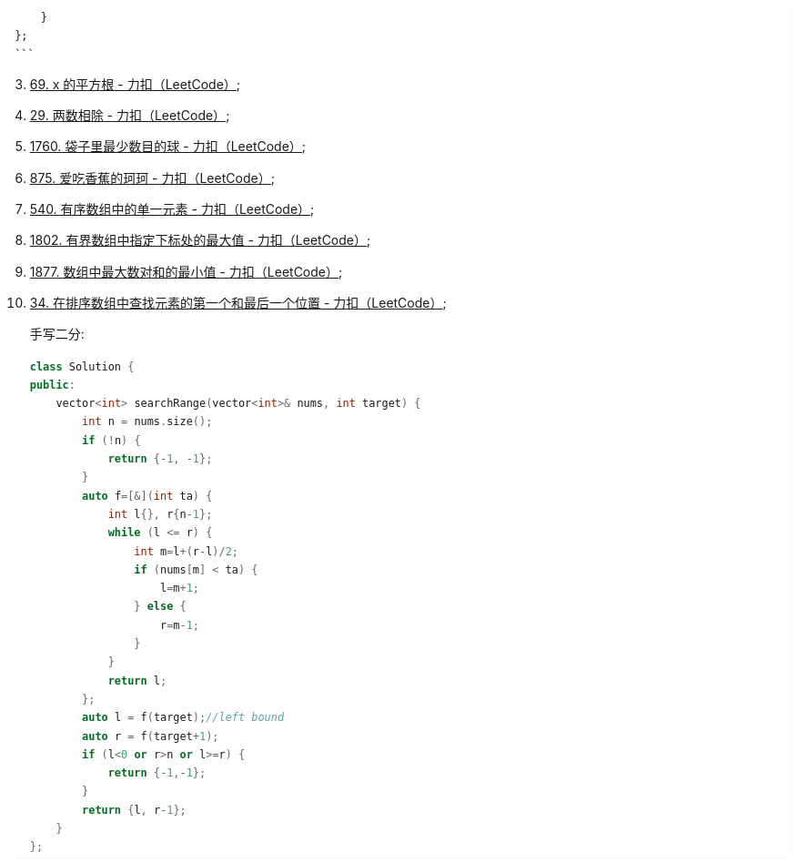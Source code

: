          }
     };
     ```

     

3.   [69. x 的平方根 - 力扣（LeetCode）](https://leetcode.cn/problems/sqrtx/);

4.   [29. 两数相除 - 力扣（LeetCode）](https://leetcode.cn/problems/divide-two-integers/);

5.   [1760. 袋子里最少数目的球 - 力扣（LeetCode）](https://leetcode.cn/problems/minimum-limit-of-balls-in-a-bag/);

6.   [875. 爱吃香蕉的珂珂 - 力扣（LeetCode）](https://leetcode.cn/problems/koko-eating-bananas/);

7.   [540. 有序数组中的单一元素 - 力扣（LeetCode）](https://leetcode.cn/problems/single-element-in-a-sorted-array/);

8.   [1802. 有界数组中指定下标处的最大值 - 力扣（LeetCode）](https://leetcode.cn/problems/maximum-value-at-a-given-index-in-a-bounded-array/);

9.   [1877. 数组中最大数对和的最小值 - 力扣（LeetCode）](https://leetcode.cn/problems/minimize-maximum-pair-sum-in-array/);

10.   [34. 在排序数组中查找元素的第一个和最后一个位置 - 力扣（LeetCode）](https://leetcode.cn/problems/find-first-and-last-position-of-element-in-sorted-array/);

      手写二分:

      ```cpp
      class Solution {
      public:
          vector<int> searchRange(vector<int>& nums, int target) {
              int n = nums.size();
              if (!n) {
                  return {-1, -1};
              }
              auto f=[&](int ta) {
                  int l{}, r{n-1};
                  while (l <= r) {
                      int m=l+(r-l)/2;
                      if (nums[m] < ta) {
                          l=m+1;
                      } else {
                          r=m-1;
                      }
                  }
                  return l;
              };
              auto l = f(target);//left bound
              auto r = f(target+1);
              if (l<0 or r>n or l>=r) {
                  return {-1,-1};
              }
              return {l, r-1};
          }
      };
      ```
      